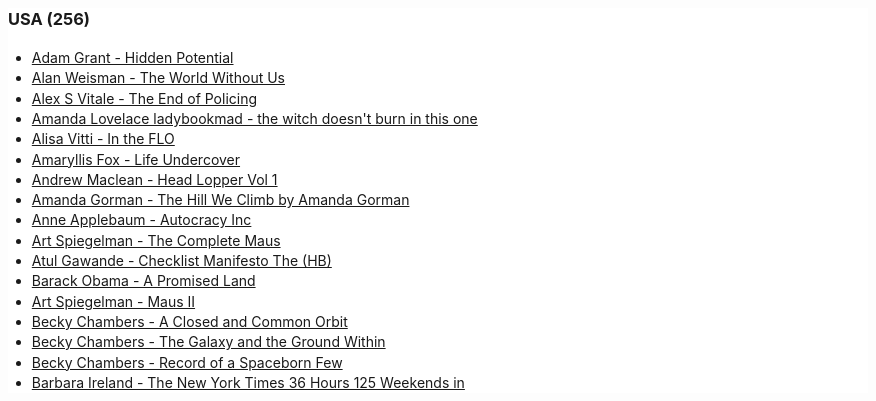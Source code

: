 <h3><span>USA (256)</span></h3><div><ul class="dataview list-view-ul"><li><span><a data-tooltip-position="top" aria-label="books/Adam Grant - Hidden Potential.md" data-href="books/Adam Grant - Hidden Potential.md" href="books/Adam Grant - Hidden Potential.md" class="internal-link" target="_blank" rel="noopener nofollow">Adam Grant - Hidden Potential</a></span></li><li><span><a data-tooltip-position="top" aria-label="books/Alan Weisman - The World Without Us.md" data-href="books/Alan Weisman - The World Without Us.md" href="books/Alan Weisman - The World Without Us.md" class="internal-link" target="_blank" rel="noopener nofollow">Alan Weisman - The World Without Us</a></span></li><li><span><a data-tooltip-position="top" aria-label="books/Alex S Vitale - The End of Policing.md" data-href="books/Alex S Vitale - The End of Policing.md" href="books/Alex S Vitale - The End of Policing.md" class="internal-link" target="_blank" rel="noopener nofollow">Alex S Vitale - The End of Policing</a></span></li><li><span><a data-tooltip-position="top" aria-label="books/Amanda Lovelace ladybookmad - the witch doesn't burn in this one.md" data-href="books/Amanda Lovelace ladybookmad - the witch doesn't burn in this one.md" href="books/Amanda Lovelace ladybookmad - the witch doesn't burn in this one.md" class="internal-link" target="_blank" rel="noopener nofollow">Amanda Lovelace ladybookmad - the witch doesn't burn in this one</a></span></li><li><span><a data-tooltip-position="top" aria-label="books/Alisa Vitti - In the FLO.md" data-href="books/Alisa Vitti - In the FLO.md" href="books/Alisa Vitti - In the FLO.md" class="internal-link" target="_blank" rel="noopener nofollow">Alisa Vitti - In the FLO</a></span></li><li><span><a data-tooltip-position="top" aria-label="books/Amaryllis Fox - Life Undercover.md" data-href="books/Amaryllis Fox - Life Undercover.md" href="books/Amaryllis Fox - Life Undercover.md" class="internal-link" target="_blank" rel="noopener nofollow">Amaryllis Fox - Life Undercover</a></span></li><li><span><a data-tooltip-position="top" aria-label="books/Andrew Maclean - Head Lopper Vol 1.md" data-href="books/Andrew Maclean - Head Lopper Vol 1.md" href="books/Andrew Maclean - Head Lopper Vol 1.md" class="internal-link" target="_blank" rel="noopener nofollow">Andrew Maclean - Head Lopper Vol 1</a></span></li><li><span><a data-tooltip-position="top" aria-label="books/Amanda Gorman - The Hill We Climb by Amanda Gorman.md" data-href="books/Amanda Gorman - The Hill We Climb by Amanda Gorman.md" href="books/Amanda Gorman - The Hill We Climb by Amanda Gorman.md" class="internal-link" target="_blank" rel="noopener nofollow">Amanda Gorman - The Hill We Climb by Amanda Gorman</a></span></li><li><span><a data-tooltip-position="top" aria-label="books/Anne Applebaum - Autocracy Inc.md" data-href="books/Anne Applebaum - Autocracy Inc.md" href="books/Anne Applebaum - Autocracy Inc.md" class="internal-link" target="_blank" rel="noopener nofollow">Anne Applebaum - Autocracy Inc</a></span></li><li><span><a data-tooltip-position="top" aria-label="books/Art Spiegelman - The Complete Maus.md" data-href="books/Art Spiegelman - The Complete Maus.md" href="books/Art Spiegelman - The Complete Maus.md" class="internal-link" target="_blank" rel="noopener nofollow">Art Spiegelman - The Complete Maus</a></span></li><li><span><a data-tooltip-position="top" aria-label="books/Atul Gawande - Checklist Manifesto The (HB).md" data-href="books/Atul Gawande - Checklist Manifesto The (HB).md" href="books/Atul Gawande - Checklist Manifesto The (HB).md" class="internal-link" target="_blank" rel="noopener nofollow">Atul Gawande - Checklist Manifesto The (HB)</a></span></li><li><span><a data-tooltip-position="top" aria-label="books/Barack Obama - A Promised Land.md" data-href="books/Barack Obama - A Promised Land.md" href="books/Barack Obama - A Promised Land.md" class="internal-link" target="_blank" rel="noopener nofollow">Barack Obama - A Promised Land</a></span></li><li><span><a data-tooltip-position="top" aria-label="books/Art Spiegelman - Maus II.md" data-href="books/Art Spiegelman - Maus II.md" href="books/Art Spiegelman - Maus II.md" class="internal-link" target="_blank" rel="noopener nofollow">Art Spiegelman - Maus II</a></span></li><li><span><a data-tooltip-position="top" aria-label="books/Becky Chambers - A Closed and Common Orbit.md" data-href="books/Becky Chambers - A Closed and Common Orbit.md" href="books/Becky Chambers - A Closed and Common Orbit.md" class="internal-link" target="_blank" rel="noopener nofollow">Becky Chambers - A Closed and Common Orbit</a></span></li><li><span><a data-tooltip-position="top" aria-label="books/Becky Chambers - The Galaxy and the Ground Within.md" data-href="books/Becky Chambers - The Galaxy and the Ground Within.md" href="books/Becky Chambers - The Galaxy and the Ground Within.md" class="internal-link" target="_blank" rel="noopener nofollow">Becky Chambers - The Galaxy and the Ground Within</a></span></li><li><span><a data-tooltip-position="top" aria-label="books/Becky Chambers - Record of a Spaceborn Few.md" data-href="books/Becky Chambers - Record of a Spaceborn Few.md" href="books/Becky Chambers - Record of a Spaceborn Few.md" class="internal-link" target="_blank" rel="noopener nofollow">Becky Chambers - Record of a Spaceborn Few</a></span></li><li><span><a data-tooltip-position="top" aria-label="books/Barbara Ireland - The New York Times 36 Hours 125 Weekends in Europe.md" data-href="books/Barbara Ireland - The New York Times 36 Hours 125 Weekends in Europe.md" href="books/Barbara Ireland - The New York Times 36 Hours 125 Weekends in Europe.md" class="internal-link" target="_blank" rel="noopener nofollow">Barbara Ireland - The New York Times 36 Hours 125 Weekends in